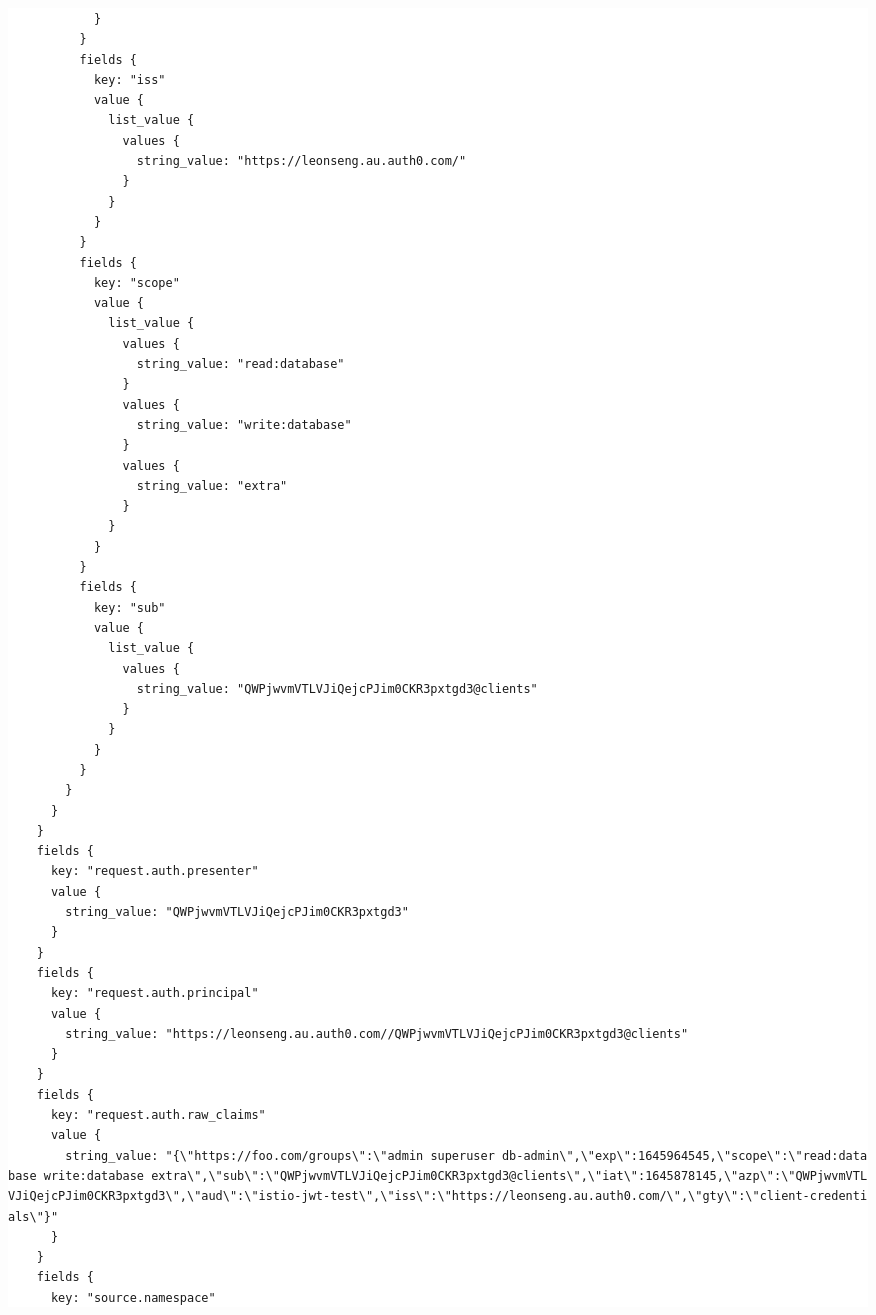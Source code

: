                 }
              }
              fields {
                key: "iss"
                value {
                  list_value {
                    values {
                      string_value: "https://leonseng.au.auth0.com/"
                    }
                  }
                }
              }
              fields {
                key: "scope"
                value {
                  list_value {
                    values {
                      string_value: "read:database"
                    }
                    values {
                      string_value: "write:database"
                    }
                    values {
                      string_value: "extra"
                    }
                  }
                }
              }
              fields {
                key: "sub"
                value {
                  list_value {
                    values {
                      string_value: "QWPjwvmVTLVJiQejcPJim0CKR3pxtgd3@clients"
                    }
                  }
                }
              }
            }
          }
        }
        fields {
          key: "request.auth.presenter"
          value {
            string_value: "QWPjwvmVTLVJiQejcPJim0CKR3pxtgd3"
          }
        }
        fields {
          key: "request.auth.principal"
          value {
            string_value: "https://leonseng.au.auth0.com//QWPjwvmVTLVJiQejcPJim0CKR3pxtgd3@clients"
          }
        }
        fields {
          key: "request.auth.raw_claims"
          value {
            string_value: "{\"https://foo.com/groups\":\"admin superuser db-admin\",\"exp\":1645964545,\"scope\":\"read:database write:database extra\",\"sub\":\"QWPjwvmVTLVJiQejcPJim0CKR3pxtgd3@clients\",\"iat\":1645878145,\"azp\":\"QWPjwvmVTLVJiQejcPJim0CKR3pxtgd3\",\"aud\":\"istio-jwt-test\",\"iss\":\"https://leonseng.au.auth0.com/\",\"gty\":\"client-credentials\"}"
          }
        }
        fields {
          key: "source.namespace"